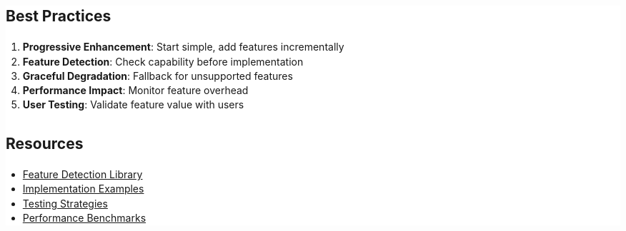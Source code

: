 ## Best Practices

1. **Progressive Enhancement**: Start simple, add features incrementally
2. **Feature Detection**: Check capability before implementation
3. **Graceful Degradation**: Fallback for unsupported features
4. **Performance Impact**: Monitor feature overhead
5. **User Testing**: Validate feature value with users

## Resources

- [Feature Detection Library](../../references/Feature-Detection.md)
- [Implementation Examples](../../quick-starts/Feature-Examples.md)
- [Testing Strategies](../testing/Feature-Testing.md)
- [Performance Benchmarks](Performance-Benchmarks.md)